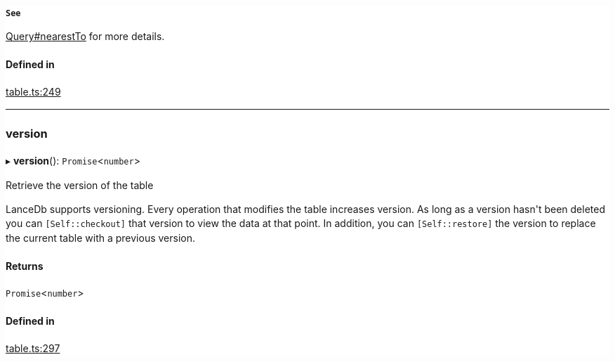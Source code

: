 **`See`**

[Query#nearestTo](Query.md#nearestto) for more details.

#### Defined in

[table.ts:249](https://github.com/lancedb/lancedb/blob/3499aee/nodejs/lancedb/table.ts#L249)

___

### version

▸ **version**(): `Promise`\<`number`\>

Retrieve the version of the table

LanceDb supports versioning.  Every operation that modifies the table increases
version.  As long as a version hasn't been deleted you can `[Self::checkout]` that
version to view the data at that point.  In addition, you can `[Self::restore]` the
version to replace the current table with a previous version.

#### Returns

`Promise`\<`number`\>

#### Defined in

[table.ts:297](https://github.com/lancedb/lancedb/blob/3499aee/nodejs/lancedb/table.ts#L297)

